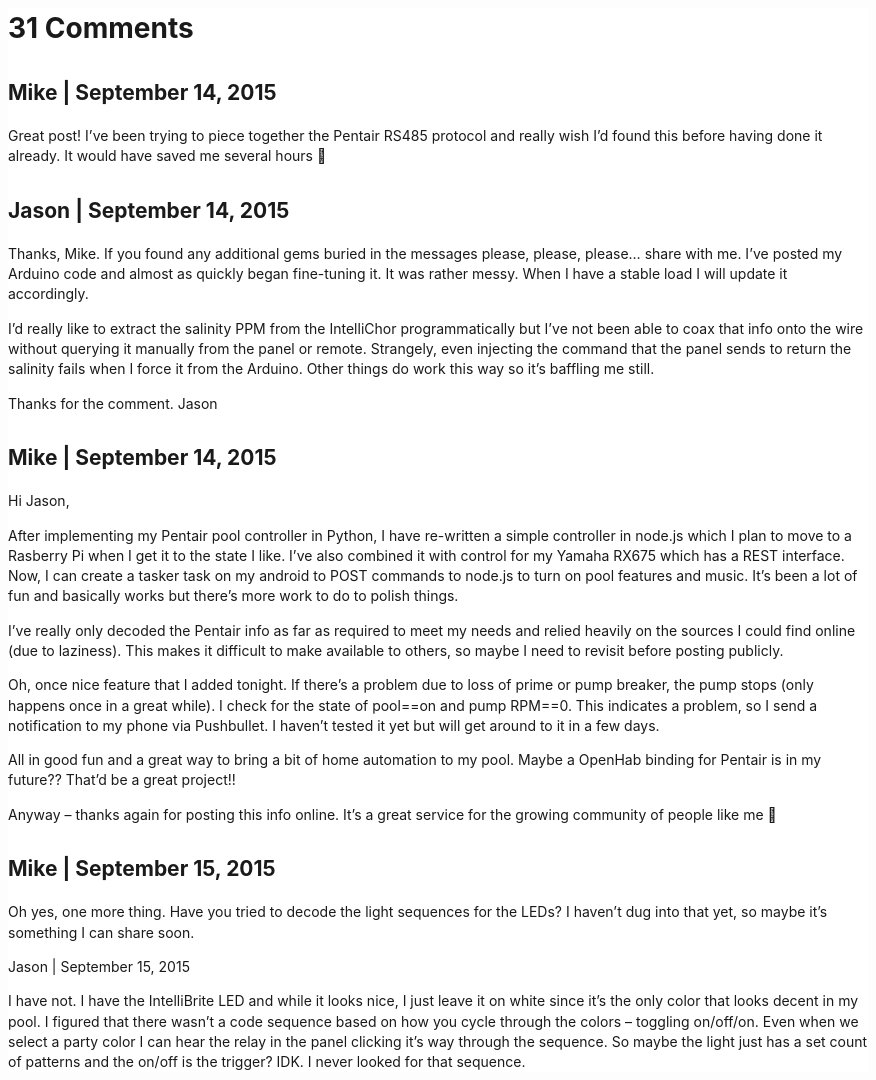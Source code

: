 # 31 Comments

## Mike | September 14, 2015

Great post! I’ve been trying to piece together the Pentair RS485 protocol and really wish I’d found this before having done it already. It would have saved me several hours 🙂

##     Jason | September 14, 2015

Thanks, Mike. If you found any additional gems buried in the messages please, please, please… share with me. I’ve posted my Arduino code and almost as quickly began fine-tuning it. It was rather messy. When I have a stable load I will update it accordingly.

I’d really like to extract the salinity PPM from the IntelliChor programmatically but I’ve not been able to coax that info onto the wire without querying it manually from the panel or remote. Strangely, even injecting the command that the panel sends to return the salinity fails when I force it from the Arduino. Other things do work this way so it’s baffling me still.

Thanks for the comment. Jason

## Mike | September 14, 2015

Hi Jason,

After implementing my Pentair pool controller in Python, I have re-written a simple controller in node.js which I plan to move to a Rasberry Pi when I get it to the state I like. I’ve also combined it with control for my Yamaha RX675 which has a REST interface. Now, I can create a tasker task on my android to POST commands to node.js to turn on pool features and music. It’s been a lot of fun and basically works but there’s more work to do to polish things.

I’ve really only decoded the Pentair info as far as required to meet my needs and relied heavily on the sources I could find online (due to laziness). This makes it difficult to make available to others, so maybe I need to revisit before posting publicly.

Oh, once nice feature that I added tonight. If there’s a problem due to loss of prime or pump breaker, the pump stops (only happens once in a great while). I check for the state of pool==on and pump RPM==0. This indicates a problem, so I send a notification to my phone via Pushbullet. I haven’t tested it yet but will get around to it in a few days.

All in good fun and a great way to bring a bit of home automation to my pool. Maybe a OpenHab binding for Pentair is in my future?? That’d be a great project!!

Anyway – thanks again for posting this info online. It’s a great service for the growing community of people like me 🙂

## Mike | September 15, 2015

Oh yes, one more thing. Have you tried to decode the light sequences for the LEDs? I haven’t dug into that yet, so maybe it’s something I can share soon.

Jason | September 15, 2015

I have not. I have the IntelliBrite LED and while it looks nice, I just leave it on white since it’s the only color that looks decent in my pool. I figured that there wasn’t a code sequence based on how you cycle through the colors – toggling on/off/on. Even when we select a party color I can hear the relay in the panel clicking it’s way through the sequence. So maybe the light just has a set count of patterns and the on/off is the trigger? IDK. I never looked for that sequence.
